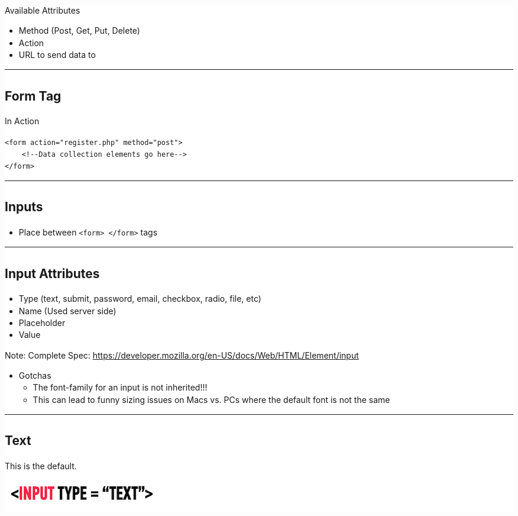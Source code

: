 Available Attributes

*   Method (Post, Get, Put, Delete)
*   Action
*   URL to send data to

---

## Form Tag

In Action

```
<form action="register.php" method="post">
    <!--Data collection elements go here-->
</form>
```

---

## Inputs

* Place between ```<form> </form>``` tags

---

## Input Attributes

* Type (text, submit, password, email, checkbox, radio, file, etc)
* Name (Used server side)
* Placeholder
* Value

Note:
Complete Spec: <https://developer.mozilla.org/en-US/docs/Web/HTML/Element/input>

*  Gotchas
    * The font-family for an input is not inherited!!!
    * This can lead to funny sizing issues on Macs vs. PCs where the default font is not the same


---

## Text

This is the default.

![](../../img/unit_2/text.png)
